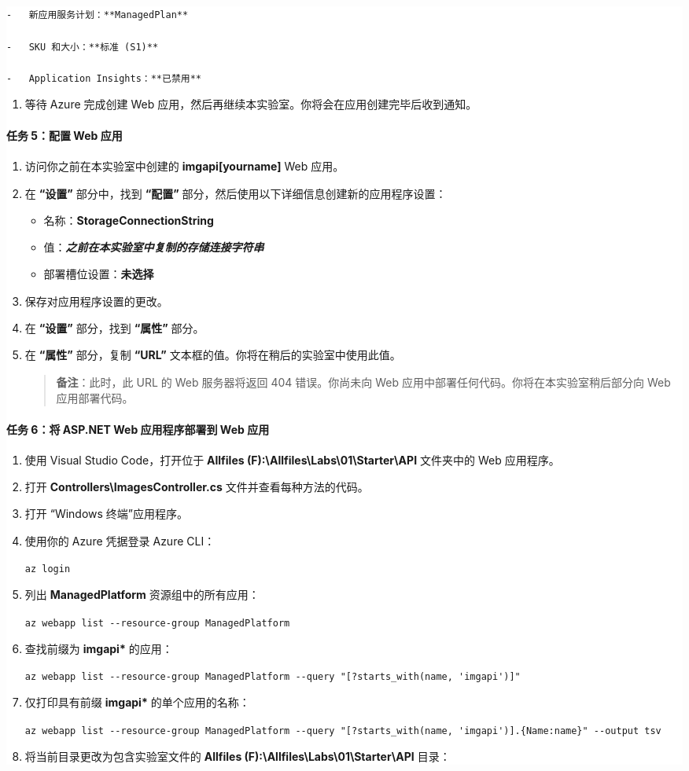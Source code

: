     -	新应用服务计划：**ManagedPlan**
    
    -	SKU 和大小：**标准 (S1)**

    -	Application Insights：**已禁用**

1.  等待 Azure 完成创建 Web 应用，然后再继续本实验室。你将会在应用创建完毕后收到通知。

#### 任务 5：配置 Web 应用

1.  访问你之前在本实验室中创建的 **imgapi[yourname]** Web 应用。

1.  在 **“设置”** 部分中，找到 **“配置”** 部分，然后使用以下详细信息创建新的应用程序设置：
    
    -   名称：**StorageConnectionString**

    -   值：***之前在本实验室中复制的存储连接字符串***

    -   部署槽位设置：**未选择**

1.  保存对应用程序设置的更改。

1.  在 **“设置”** 部分，找到 **“属性”** 部分。

1.  在 **“属性”** 部分，复制 **“URL”** 文本框的值。你将在稍后的实验室中使用此值。

    > **备注**：此时，此 URL 的 Web 服务器将返回 404 错误。你尚未向 Web 应用中部署任何代码。你将在本实验室稍后部分向 Web 应用部署代码。

#### 任务 6：将 ASP.NET Web 应用程序部署到 Web 应用

1.  使用 Visual Studio Code，打开位于 **Allfiles (F):\\Allfiles\\Labs\\01\\Starter\\API** 文件夹中的 Web 应用程序。

1.  打开 **Controllers\\ImagesController.cs** 文件并查看每种方法的代码。

1.  打开 “Windows 终端”应用程序。

1.  使用你的 Azure 凭据登录 Azure CLI：

    ```
    az login
    ```

1.  列出 **ManagedPlatform** 资源组中的所有应用：

    ```
    az webapp list --resource-group ManagedPlatform
    ```

1.  查找前缀为 **imgapi\*** 的应用：

    ```
    az webapp list --resource-group ManagedPlatform --query "[?starts_with(name, 'imgapi')]"
    ```

1.  仅打印具有前缀 **imgapi\*** 的单个应用的名称：

    ```
    az webapp list --resource-group ManagedPlatform --query "[?starts_with(name, 'imgapi')].{Name:name}" --output tsv
    ```

1.  将当前目录更改为包含实验室文件的 **Allfiles (F):\\Allfiles\\Labs\\01\\Starter\\API** 目录：
